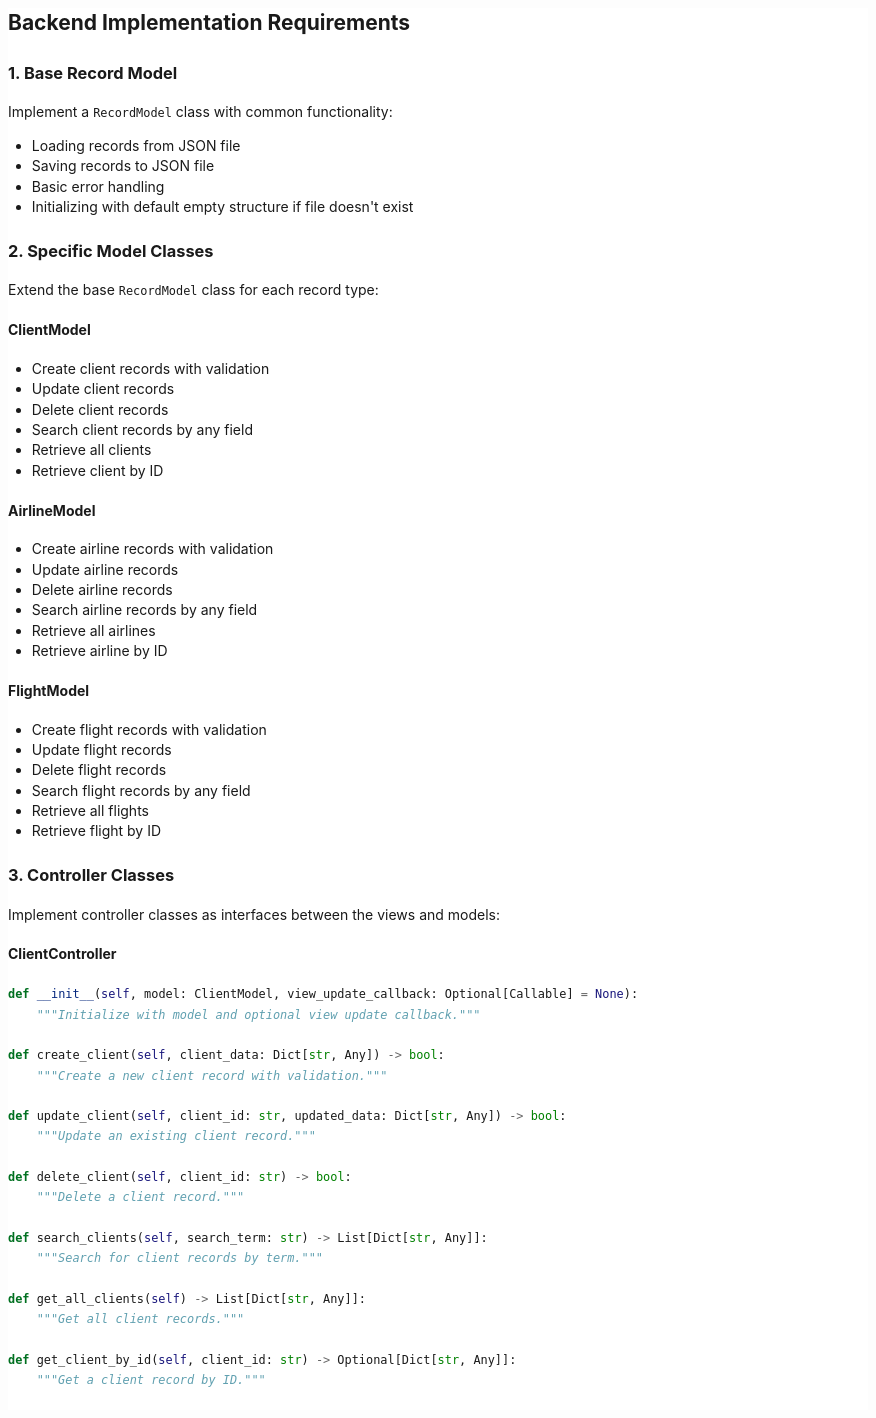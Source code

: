 ## Backend Implementation Requirements

### 1. Base Record Model
Implement a `RecordModel` class with common functionality:
- Loading records from JSON file
- Saving records to JSON file
- Basic error handling
- Initializing with default empty structure if file doesn't exist

### 2. Specific Model Classes
Extend the base `RecordModel` class for each record type:

#### ClientModel
- Create client records with validation
- Update client records
- Delete client records
- Search client records by any field
- Retrieve all clients
- Retrieve client by ID

#### AirlineModel
- Create airline records with validation
- Update airline records
- Delete airline records
- Search airline records by any field
- Retrieve all airlines
- Retrieve airline by ID

#### FlightModel
- Create flight records with validation
- Update flight records
- Delete flight records
- Search flight records by any field
- Retrieve all flights
- Retrieve flight by ID

### 3. Controller Classes
Implement controller classes as interfaces between the views and models:

#### ClientController
```python
def __init__(self, model: ClientModel, view_update_callback: Optional[Callable] = None):
    """Initialize with model and optional view update callback."""
    
def create_client(self, client_data: Dict[str, Any]) -> bool:
    """Create a new client record with validation."""
    
def update_client(self, client_id: str, updated_data: Dict[str, Any]) -> bool:
    """Update an existing client record."""
    
def delete_client(self, client_id: str) -> bool:
    """Delete a client record."""
    
def search_clients(self, search_term: str) -> List[Dict[str, Any]]:
    """Search for client records by term."""
    
def get_all_clients(self) -> List[Dict[str, Any]]:
    """Get all client records."""
    
def get_client_by_id(self, client_id: str) -> Optional[Dict[str, Any]]:
    """Get a client record by ID."""
    
```